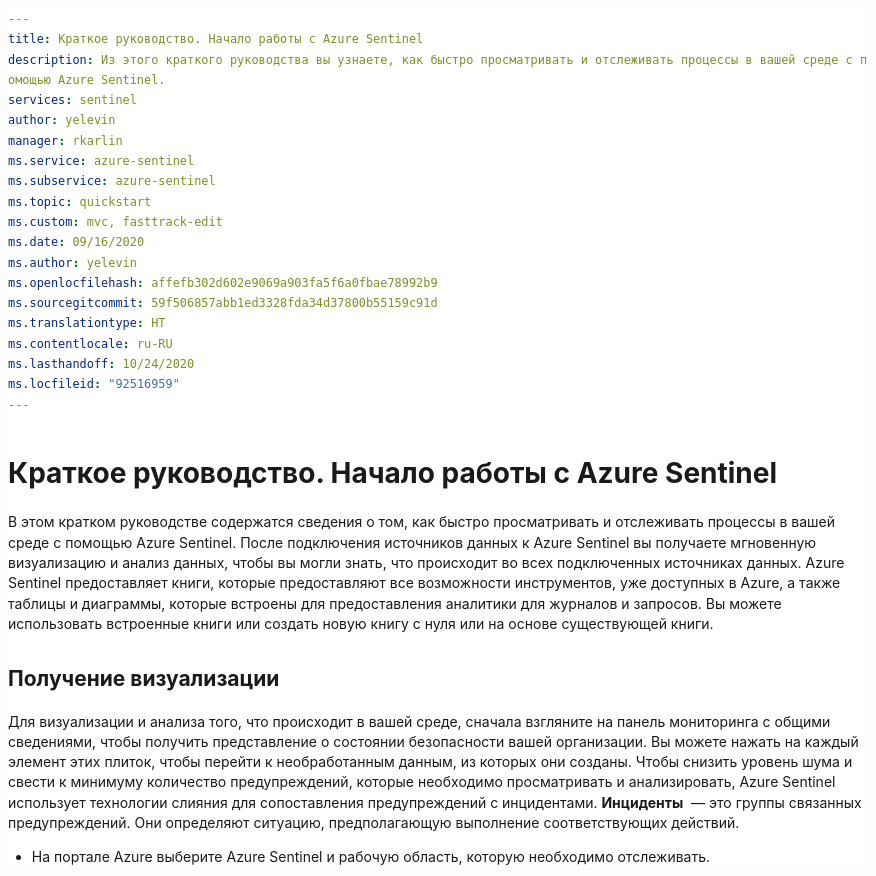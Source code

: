 ```yaml
---
title: Краткое руководство. Начало работы с Azure Sentinel
description: Из этого краткого руководства вы узнаете, как быстро просматривать и отслеживать процессы в вашей среде с помощью Azure Sentinel.
services: sentinel
author: yelevin
manager: rkarlin
ms.service: azure-sentinel
ms.subservice: azure-sentinel
ms.topic: quickstart
ms.custom: mvc, fasttrack-edit
ms.date: 09/16/2020
ms.author: yelevin
ms.openlocfilehash: affefb302d602e9069a903fa5f6a0fbae78992b9
ms.sourcegitcommit: 59f506857abb1ed3328fda34d37800b55159c91d
ms.translationtype: HT
ms.contentlocale: ru-RU
ms.lasthandoff: 10/24/2020
ms.locfileid: "92516959"
---
```

# <a name="quickstart-get-started-with-azure-sentinel"></a>Краткое руководство. Начало работы с Azure Sentinel




В этом кратком руководстве содержатся сведения о том, как быстро просматривать и отслеживать процессы в вашей среде с помощью Azure Sentinel. После подключения источников данных к Azure Sentinel вы получаете мгновенную визуализацию и анализ данных, чтобы вы могли знать, что происходит во всех подключенных источниках данных. Azure Sentinel предоставляет книги, которые предоставляют все возможности инструментов, уже доступных в Azure, а также таблицы и диаграммы, которые встроены для предоставления аналитики для журналов и запросов. Вы можете использовать встроенные книги или создать новую книгу с нуля или на основе существующей книги. 

## <a name="get-visualization"></a>Получение визуализации

Для визуализации и анализа того, что происходит в вашей среде, сначала взгляните на панель мониторинга с общими сведениями, чтобы получить представление о состоянии безопасности вашей организации. Вы можете нажать на каждый элемент этих плиток, чтобы перейти к необработанным данным, из которых они созданы. Чтобы снизить уровень шума и свести к минимуму количество предупреждений, которые необходимо просматривать и анализировать, Azure Sentinel использует технологии слияния для сопоставления предупреждений с инцидентами. **Инциденты**  — это группы связанных предупреждений. Они определяют ситуацию, предполагающую выполнение соответствующих действий.

- На портале Azure выберите Azure Sentinel и рабочую область, которую необходимо отслеживать.
